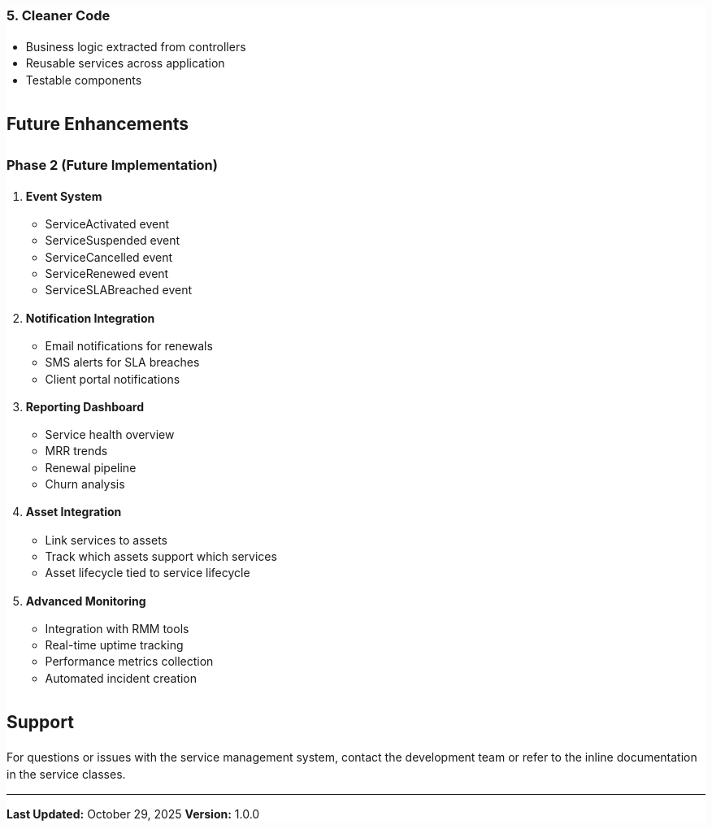 ### 5. Cleaner Code
- Business logic extracted from controllers
- Reusable services across application
- Testable components

## Future Enhancements

### Phase 2 (Future Implementation)

1. **Event System**
   - ServiceActivated event
   - ServiceSuspended event
   - ServiceCancelled event
   - ServiceRenewed event
   - ServiceSLABreached event

2. **Notification Integration**
   - Email notifications for renewals
   - SMS alerts for SLA breaches
   - Client portal notifications

3. **Reporting Dashboard**
   - Service health overview
   - MRR trends
   - Renewal pipeline
   - Churn analysis

4. **Asset Integration**
   - Link services to assets
   - Track which assets support which services
   - Asset lifecycle tied to service lifecycle

5. **Advanced Monitoring**
   - Integration with RMM tools
   - Real-time uptime tracking
   - Performance metrics collection
   - Automated incident creation

## Support

For questions or issues with the service management system, contact the development team or refer to the inline documentation in the service classes.

---

**Last Updated:** October 29, 2025
**Version:** 1.0.0
